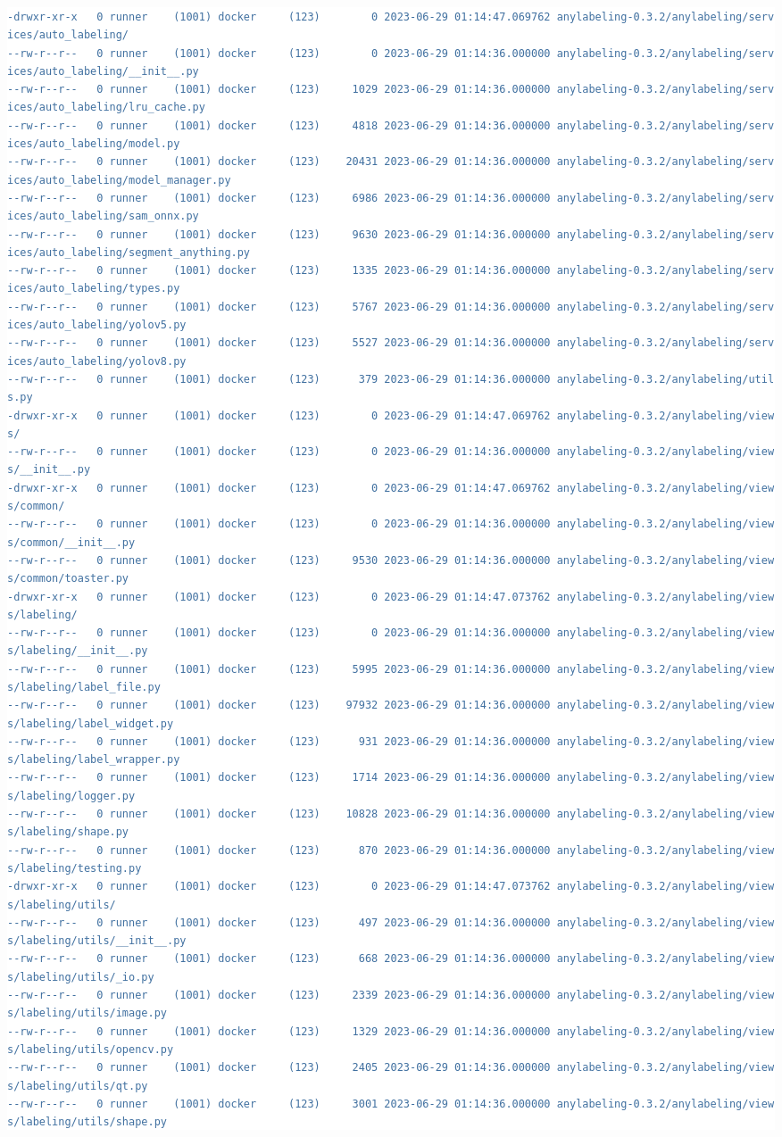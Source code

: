 ```diff
-drwxr-xr-x   0 runner    (1001) docker     (123)        0 2023-06-29 01:14:47.069762 anylabeling-0.3.2/anylabeling/services/auto_labeling/
--rw-r--r--   0 runner    (1001) docker     (123)        0 2023-06-29 01:14:36.000000 anylabeling-0.3.2/anylabeling/services/auto_labeling/__init__.py
--rw-r--r--   0 runner    (1001) docker     (123)     1029 2023-06-29 01:14:36.000000 anylabeling-0.3.2/anylabeling/services/auto_labeling/lru_cache.py
--rw-r--r--   0 runner    (1001) docker     (123)     4818 2023-06-29 01:14:36.000000 anylabeling-0.3.2/anylabeling/services/auto_labeling/model.py
--rw-r--r--   0 runner    (1001) docker     (123)    20431 2023-06-29 01:14:36.000000 anylabeling-0.3.2/anylabeling/services/auto_labeling/model_manager.py
--rw-r--r--   0 runner    (1001) docker     (123)     6986 2023-06-29 01:14:36.000000 anylabeling-0.3.2/anylabeling/services/auto_labeling/sam_onnx.py
--rw-r--r--   0 runner    (1001) docker     (123)     9630 2023-06-29 01:14:36.000000 anylabeling-0.3.2/anylabeling/services/auto_labeling/segment_anything.py
--rw-r--r--   0 runner    (1001) docker     (123)     1335 2023-06-29 01:14:36.000000 anylabeling-0.3.2/anylabeling/services/auto_labeling/types.py
--rw-r--r--   0 runner    (1001) docker     (123)     5767 2023-06-29 01:14:36.000000 anylabeling-0.3.2/anylabeling/services/auto_labeling/yolov5.py
--rw-r--r--   0 runner    (1001) docker     (123)     5527 2023-06-29 01:14:36.000000 anylabeling-0.3.2/anylabeling/services/auto_labeling/yolov8.py
--rw-r--r--   0 runner    (1001) docker     (123)      379 2023-06-29 01:14:36.000000 anylabeling-0.3.2/anylabeling/utils.py
-drwxr-xr-x   0 runner    (1001) docker     (123)        0 2023-06-29 01:14:47.069762 anylabeling-0.3.2/anylabeling/views/
--rw-r--r--   0 runner    (1001) docker     (123)        0 2023-06-29 01:14:36.000000 anylabeling-0.3.2/anylabeling/views/__init__.py
-drwxr-xr-x   0 runner    (1001) docker     (123)        0 2023-06-29 01:14:47.069762 anylabeling-0.3.2/anylabeling/views/common/
--rw-r--r--   0 runner    (1001) docker     (123)        0 2023-06-29 01:14:36.000000 anylabeling-0.3.2/anylabeling/views/common/__init__.py
--rw-r--r--   0 runner    (1001) docker     (123)     9530 2023-06-29 01:14:36.000000 anylabeling-0.3.2/anylabeling/views/common/toaster.py
-drwxr-xr-x   0 runner    (1001) docker     (123)        0 2023-06-29 01:14:47.073762 anylabeling-0.3.2/anylabeling/views/labeling/
--rw-r--r--   0 runner    (1001) docker     (123)        0 2023-06-29 01:14:36.000000 anylabeling-0.3.2/anylabeling/views/labeling/__init__.py
--rw-r--r--   0 runner    (1001) docker     (123)     5995 2023-06-29 01:14:36.000000 anylabeling-0.3.2/anylabeling/views/labeling/label_file.py
--rw-r--r--   0 runner    (1001) docker     (123)    97932 2023-06-29 01:14:36.000000 anylabeling-0.3.2/anylabeling/views/labeling/label_widget.py
--rw-r--r--   0 runner    (1001) docker     (123)      931 2023-06-29 01:14:36.000000 anylabeling-0.3.2/anylabeling/views/labeling/label_wrapper.py
--rw-r--r--   0 runner    (1001) docker     (123)     1714 2023-06-29 01:14:36.000000 anylabeling-0.3.2/anylabeling/views/labeling/logger.py
--rw-r--r--   0 runner    (1001) docker     (123)    10828 2023-06-29 01:14:36.000000 anylabeling-0.3.2/anylabeling/views/labeling/shape.py
--rw-r--r--   0 runner    (1001) docker     (123)      870 2023-06-29 01:14:36.000000 anylabeling-0.3.2/anylabeling/views/labeling/testing.py
-drwxr-xr-x   0 runner    (1001) docker     (123)        0 2023-06-29 01:14:47.073762 anylabeling-0.3.2/anylabeling/views/labeling/utils/
--rw-r--r--   0 runner    (1001) docker     (123)      497 2023-06-29 01:14:36.000000 anylabeling-0.3.2/anylabeling/views/labeling/utils/__init__.py
--rw-r--r--   0 runner    (1001) docker     (123)      668 2023-06-29 01:14:36.000000 anylabeling-0.3.2/anylabeling/views/labeling/utils/_io.py
--rw-r--r--   0 runner    (1001) docker     (123)     2339 2023-06-29 01:14:36.000000 anylabeling-0.3.2/anylabeling/views/labeling/utils/image.py
--rw-r--r--   0 runner    (1001) docker     (123)     1329 2023-06-29 01:14:36.000000 anylabeling-0.3.2/anylabeling/views/labeling/utils/opencv.py
--rw-r--r--   0 runner    (1001) docker     (123)     2405 2023-06-29 01:14:36.000000 anylabeling-0.3.2/anylabeling/views/labeling/utils/qt.py
--rw-r--r--   0 runner    (1001) docker     (123)     3001 2023-06-29 01:14:36.000000 anylabeling-0.3.2/anylabeling/views/labeling/utils/shape.py
```